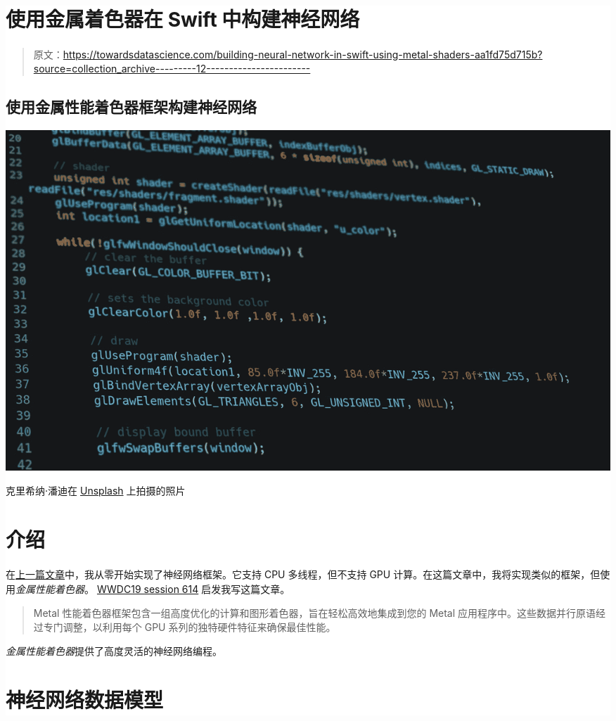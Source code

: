 # 使用金属着色器在 Swift 中构建神经网络

> 原文：<https://towardsdatascience.com/building-neural-network-in-swift-using-metal-shaders-aa1fd75d715b?source=collection_archive---------12----------------------->

## 使用金属性能着色器框架构建神经网络

![](img/10d5fa8436312217dfa4783d73ac5cd3.png)

克里希纳·潘迪在 [Unsplash](https://unsplash.com?utm_source=medium&utm_medium=referral) 上拍摄的照片

# 介绍

在[上一篇文章](/neural-networks-on-swift-ba181dcdfde5)中，我从零开始实现了神经网络框架。它支持 CPU 多线程，但不支持 GPU 计算。在这篇文章中，我将实现类似的框架，但使用*金属性能着色器*。 [WWDC19 session 614](https://developer.apple.com/wwdc19/614) 启发我写这篇文章。

> Metal 性能着色器框架包含一组高度优化的计算和图形着色器，旨在轻松高效地集成到您的 Metal 应用程序中。这些数据并行原语经过专门调整，以利用每个 GPU 系列的独特硬件特征来确保最佳性能。

*金属性能着色器*提供了高度灵活的神经网络编程。

# 神经网络数据模型

